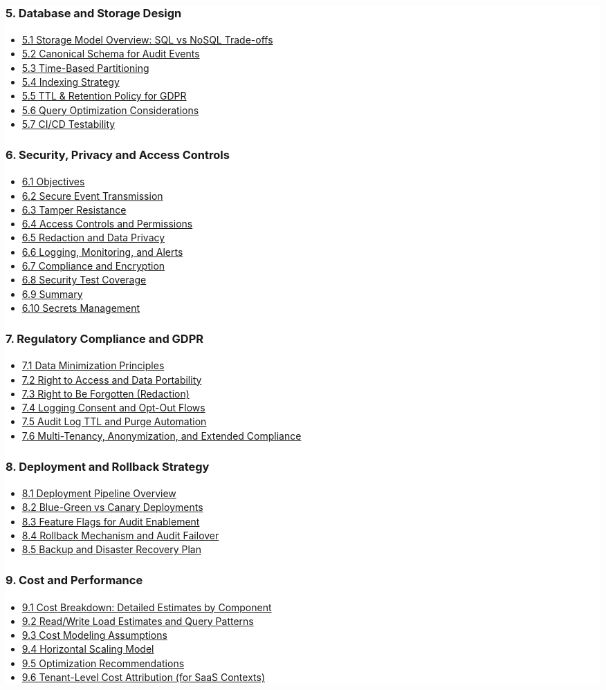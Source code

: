 ### 5. Database and Storage Design
- [5.1 Storage Model Overview: SQL vs NoSQL Trade-offs](#51-storage-model-overview-sql-vs-nosql-trade-offs)
- [5.2 Canonical Schema for Audit Events](#52-canonical-schema-for-audit-events)
- [5.3 Time-Based Partitioning](#53-time-based-partitioning)
- [5.4 Indexing Strategy](#54-indexing-strategy)
- [5.5 TTL & Retention Policy for GDPR](#55-ttl--retention-policy-for-gdpr)
- [5.6 Query Optimization Considerations](#56-query-optimization-considerations)
- [5.7 CI/CD Testability](#57-cicd-testability)

### 6. Security, Privacy and Access Controls
- [6.1 Objectives](#61-objectives)
- [6.2 Secure Event Transmission](#62-secure-event-transmission)
- [6.3 Tamper Resistance](#63-tamper-resistance)
- [6.4 Access Controls and Permissions](#64-access-controls-and-permissions)
- [6.5 Redaction and Data Privacy](#65-redaction-and-data-privacy)
- [6.6 Logging, Monitoring, and Alerts](#66-logging-monitoring-and-alerts)
- [6.7 Compliance and Encryption](#67-compliance-and-encryption)
- [6.8 Security Test Coverage](#68-security-test-coverage)
- [6.9 Summary](#69-summary)
- [6.10 Secrets Management](#610-secrets-management)

### 7. Regulatory Compliance and GDPR
- [7.1 Data Minimization Principles](#71-data-minimization-principles)
- [7.2 Right to Access and Data Portability](#72-right-to-access-and-data-portability)
- [7.3 Right to Be Forgotten (Redaction)](#73-right-to-be-forgotten-redaction)
- [7.4 Logging Consent and Opt-Out Flows](#74-logging-consent-and-opt-out-flows)
- [7.5 Audit Log TTL and Purge Automation](#75-audit-log-ttl-and-purge-automation)
- [7.6 Multi-Tenancy, Anonymization, and Extended Compliance](#76-multi-tenancy-anonymization-and-extended-compliance)

### 8. Deployment and Rollback Strategy
- [8.1 Deployment Pipeline Overview](#81-deployment-pipeline-overview)
- [8.2 Blue-Green vs Canary Deployments](#82-blue-green-vs-canary-deployments)
- [8.3 Feature Flags for Audit Enablement](#83-feature-flags-for-audit-enablement)
- [8.4 Rollback Mechanism and Audit Failover](#84-rollback-mechanism-and-audit-failover)
- [8.5 Backup and Disaster Recovery Plan](#85-backup-and-disaster-recovery-plan)

### 9. Cost and Performance
- [9.1 Cost Breakdown: Detailed Estimates by Component](#91-cost-breakdown-detailed-estimates-by-component)
- [9.2 Read/Write Load Estimates and Query Patterns](#92-readwrite-load-estimates-and-query-patterns)
- [9.3 Cost Modeling Assumptions](#93-cost-modeling-assumptions)
- [9.4 Horizontal Scaling Model](#94-horizontal-scaling-model)
- [9.5 Optimization Recommendations](#95-optimization-recommendations)
- [9.6 Tenant-Level Cost Attribution (for SaaS Contexts)](#96-tenant-level-cost-attribution-for-saas-contexts)

